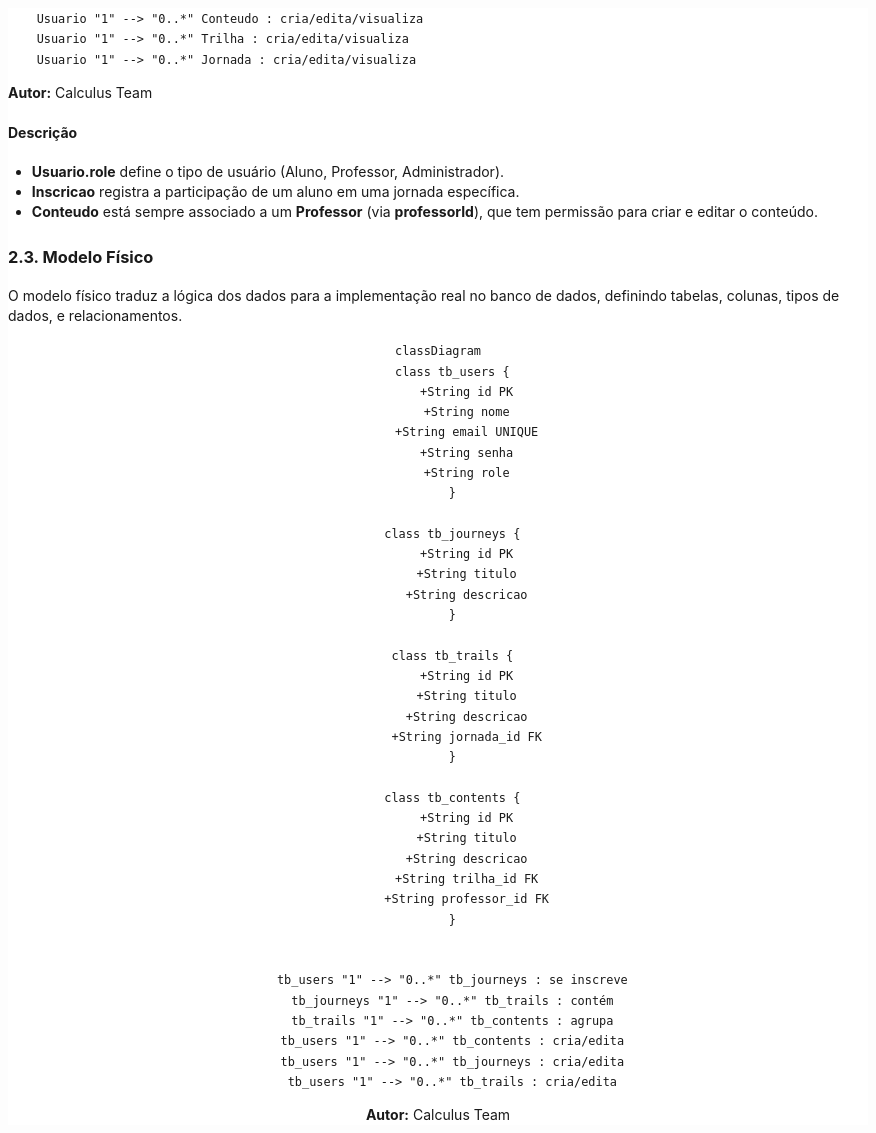```mermaid
    Usuario "1" --> "0..*" Conteudo : cria/edita/visualiza
    Usuario "1" --> "0..*" Trilha : cria/edita/visualiza
    Usuario "1" --> "0..*" Jornada : cria/edita/visualiza
```
**Autor:** Calculus Team
</center>

#### Descrição

- **Usuario.role** define o tipo de usuário (Aluno, Professor, Administrador).
- **Inscricao** registra a participação de um aluno em uma jornada específica.
- **Conteudo** está sempre associado a um **Professor** (via **professorId**), que tem permissão para criar e editar o conteúdo.

### 2.3. Modelo Físico

O modelo físico traduz a lógica dos dados para a implementação real no banco de dados, definindo tabelas, colunas, tipos de dados, e relacionamentos.

<center>

```mermaid
classDiagram
    class tb_users {
        +String id PK
        +String nome
        +String email UNIQUE
        +String senha
        +String role
    }

    class tb_journeys {
        +String id PK
        +String titulo
        +String descricao
    }

    class tb_trails {
        +String id PK
        +String titulo
        +String descricao
        +String jornada_id FK
    }

    class tb_contents {
        +String id PK
        +String titulo
        +String descricao
        +String trilha_id FK
        +String professor_id FK
    }


    tb_users "1" --> "0..*" tb_journeys : se inscreve
    tb_journeys "1" --> "0..*" tb_trails : contém
    tb_trails "1" --> "0..*" tb_contents : agrupa
    tb_users "1" --> "0..*" tb_contents : cria/edita
    tb_users "1" --> "0..*" tb_journeys : cria/edita
    tb_users "1" --> "0..*" tb_trails : cria/edita
```
**Autor:** Calculus Team
</center>
